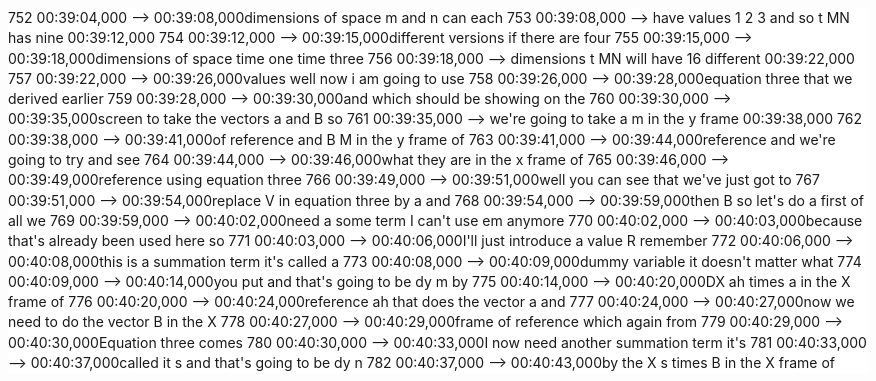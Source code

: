 752
 00:39:04,000 --> 00:39:08,000dimensions of space m and n can each 
753
 00:39:08,000 --> have values 1 2 3 and so t MN has nine 00:39:12,000
754
 00:39:12,000 --> 00:39:15,000different versions if there are four 
755
 00:39:15,000 --> 00:39:18,000dimensions of space time one time three 
756
 00:39:18,000 --> dimensions t MN will have 16 different 00:39:22,000
757
 00:39:22,000 --> 00:39:26,000values well now i am going to use 
758
 00:39:26,000 --> 00:39:28,000equation three that we derived earlier 
759
 00:39:28,000 --> 00:39:30,000and which should be showing on the 
760
 00:39:30,000 --> 00:39:35,000screen to take the vectors a and B so 
761
 00:39:35,000 --> we're going to take a
m
 in the y frame 00:39:38,000
762
 00:39:38,000 --> 00:39:41,000of reference and B M in the y frame of 
763
 00:39:41,000 --> 00:39:44,000reference and we're going to try and see 
764
 00:39:44,000 --> 00:39:46,000what they are in the x frame of 
765
 00:39:46,000 --> 00:39:49,000reference using equation three 
766
 00:39:49,000 --> 00:39:51,000well you can see that we've just got to 
767
 00:39:51,000 --> 00:39:54,000replace V in equation three by a and 
768
 00:39:54,000 --> 00:39:59,000then B so let's do a first of all we 
769
 00:39:59,000 --> 00:40:02,000need a some term I can't use em anymore 
770
 00:40:02,000 --> 00:40:03,000because that's already been used here so 
771
 00:40:03,000 --> 00:40:06,000I'll just introduce a value R remember 
772
 00:40:06,000 --> 00:40:08,000this is a summation term it's called a 
773
 00:40:08,000 --> 00:40:09,000dummy variable it doesn't matter what 
774
 00:40:09,000 --> 00:40:14,000you put and that's going to be dy m by 
775
 00:40:14,000 --> 00:40:20,000DX ah times a in the X frame of 
776
 00:40:20,000 --> 00:40:24,000reference ah that does the vector a and 
777
 00:40:24,000 --> 00:40:27,000now we need to do the vector B in the X 
778
 00:40:27,000 --> 00:40:29,000frame of reference which again from 
779
 00:40:29,000 --> 00:40:30,000Equation three comes 
780
 00:40:30,000 --> 00:40:33,000I now need another summation term it's 
781
 00:40:33,000 --> 00:40:37,000called it s and that's going to be dy n 
782
 00:40:37,000 --> 00:40:43,000by the X s times B in the X frame of 